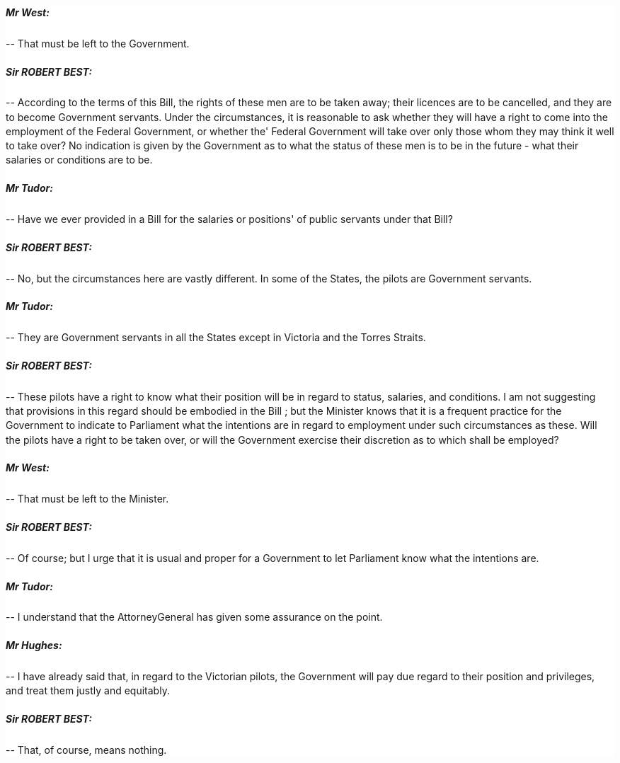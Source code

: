 ##### Mr West:

-- That must be left to the Government. 

##### Sir ROBERT BEST:

-- According to the terms of this Bill, the rights of these men are to be taken away; their licences are to be cancelled, and they are to become Government servants. Under the circumstances, it is reasonable to ask whether they will have a right to come into the employment of the Federal Government, or whether the' Federal Government will take over only those whom they may think it well to take over? No indication is given by the Government as to what the status of these men is to be in the future - what their salaries or conditions are to be. 

##### Mr Tudor:

--  Have we ever provided in a Bill for the salaries or positions' of public servants under that Bill? 

##### Sir ROBERT BEST:

-- No, but the circumstances here are vastly different. In some of the States, the pilots are Government servants. 

##### Mr Tudor:

--  They are Government servants in all the States except in Victoria and the Torres Straits. 

##### Sir ROBERT BEST:

-- These pilots have a right to know what their position will be in regard to status, salaries, and conditions. I am not suggesting that provisions in this regard should be embodied in the Bill ; but the Minister knows that it is a frequent practice for the Government to indicate to Parliament what the intentions are in regard to employment under such circumstances as these. Will the pilots have a right to be taken over, or will the Government exercise their discretion as to which shall be employed? 

##### Mr West:

-- That must be left to the Minister. 

##### Sir ROBERT BEST:

-- Of course; but I urge that it is usual and proper for a Government to let Parliament know what the intentions are. 

##### Mr Tudor:

--  I understand that the AttorneyGeneral has given some assurance on the point. 

##### Mr Hughes:

--  I have already said that, in regard to the Victorian pilots, the Government will pay due regard to their position and privileges, and treat them justly and equitably. 

##### Sir ROBERT BEST:

-- That, of course, means nothing. 
